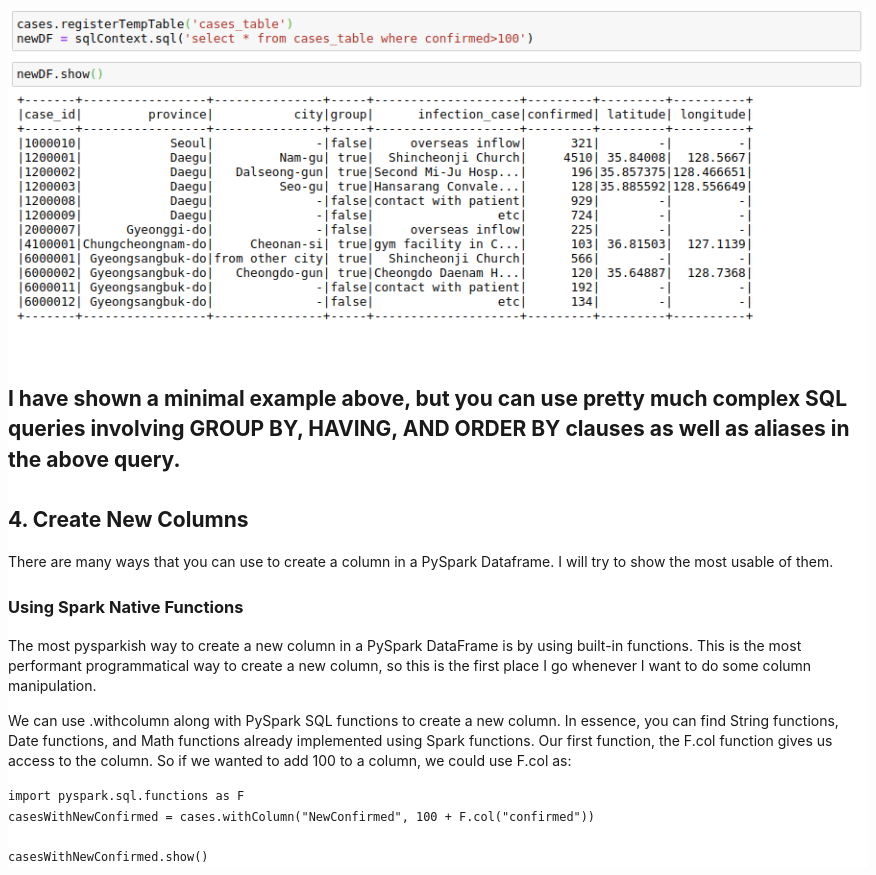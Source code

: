 ![](/images/spark_df_complete_guide/16.png)

I have shown a minimal example above, but you can use pretty much complex SQL queries involving GROUP BY, HAVING, AND ORDER BY clauses as well as aliases in the above query.
---
## 4. Create New Columns

There are many ways that you can use to create a column in a PySpark Dataframe. I will try to show the most usable of them.

### Using Spark Native Functions

The most pysparkish way to create a new column in a PySpark DataFrame is by using built-in functions. This is the most performant programmatical way to create a new column, so this is the first place I go whenever I want to do some column manipulation.

We can use .withcolumn along with PySpark SQL functions to create a new column. In essence, you can find String functions, Date functions, and Math functions already implemented using Spark functions. Our first function, the F.col function gives us access to the column. So if we wanted to add 100 to a column, we could use F.col as:

    import pyspark.sql.functions as F
    casesWithNewConfirmed = cases.withColumn("NewConfirmed", 100 + F.col("confirmed"))

    casesWithNewConfirmed.show()

